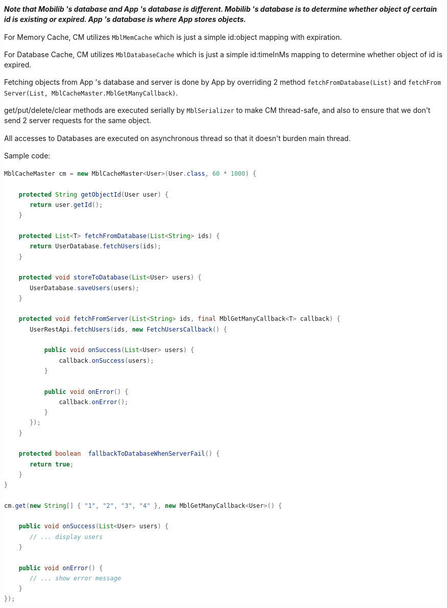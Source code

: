 ***Note that Mobilib 's database and App 's database is different. Mobilib 's database is to determine whether object of certain id is existing or expired. App 's database is where App stores objects.***

For Memory Cache, CM utilizes `MblMemCache` which is just a simple id:object mapping with expiration.

For Database Cache, CM utilizes `MblDatabaseCache` which is just a simple id:timeInMs mapping to determine whether object of id is expired.

Fetching objects from App 's database and server is done by App by overriding 2 method `fetchFromDatabase(List)` and `fetchFromServer(List, MblCacheMaster.MblGetManyCallback)`.

get/put/delete/clear methods are executed serially by `MblSerializer` to make CM thread-safe, and also to ensure that we don't send 2 server requests for the same object.

All accesses to Databases are executed on asynchronous thread so that it doesn't burden main thread.

Sample code:
```java
MblCacheMaster cm = new MblCacheMaster<User>(User.class, 60 * 1000) {

    protected String getObjectId(User user) {
       return user.getId();
    }

    protected List<T> fetchFromDatabase(List<String> ids) {
       return UserDatabase.fetchUsers(ids);
    }

    protected void storeToDatabase(List<User> users) {
       UserDatabase.saveUsers(users);
    }

    protected void fetchFromServer(List<String> ids, final MblGetManyCallback<T> callback) {
       UserRestApi.fetchUsers(ids, new FetchUsersCallback() {
           
           public void onSuccess(List<User> users) {
               callback.onSuccess(users);
           }

           public void onError() {
               callback.onError();
           }
       });
    }

    protected boolean  fallbackToDatabaseWhenServerFail() {
       return true;
    }
}

cm.get(new String[] { "1", "2", "3", "4" }, new MblGetManyCallback<User>() {

    public void onSuccess(List<User> users) {
       // ... display users
    }

    public void onError() {
       // ... show error message
    }
});
```
